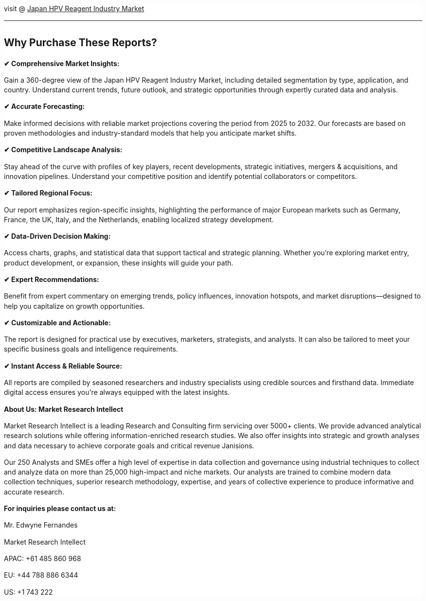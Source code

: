 visit&nbsp;@</strong>&nbsp;</span><span class="font-[700]"><a href="https://www.marketresearchintellect.com/product/global-hpv-reagent-industry-market/?utm_source=Linkedin&utm_medium=041" target="_blank" data-tracking-control-name="article-ssr-frontend-pulse_little-text-block" data-tracking-will-navigate="" data-test-link="">Japan HPV Reagent Industry Market</a></span></p></blockquote><hr /><h2>Why Purchase These Reports?</h2><p><strong>✔ Comprehensive Market Insights:</strong></p><p>Gain a 360-degree view of the Japan HPV Reagent Industry Market, including detailed segmentation by type, application, and country. Understand current trends, future outlook, and strategic opportunities through expertly curated data and analysis.</p><p><strong>✔ Accurate Forecasting:</strong></p><p>Make informed decisions with reliable market projections covering the period from 2025 to 2032. Our forecasts are based on proven methodologies and industry-standard models that help you anticipate market shifts.</p><p><strong>✔ Competitive Landscape Analysis:</strong></p><p>Stay ahead of the curve with profiles of key players, recent developments, strategic initiatives, mergers &amp; acquisitions, and innovation pipelines. Understand your competitive position and identify potential collaborators or competitors.</p><p><strong>✔ Tailored Regional Focus:</strong></p><p>Our report emphasizes region-specific insights, highlighting the performance of major European markets such as Germany, France, the UK, Italy, and the Netherlands, enabling localized strategy development.</p><p><strong>✔ Data-Driven Decision Making:</strong></p><p>Access charts, graphs, and statistical data that support tactical and strategic planning. Whether you&rsquo;re exploring market entry, product development, or expansion, these insights will guide your path.</p><p><strong>✔ Expert Recommendations:</strong></p><p>Benefit from expert commentary on emerging trends, policy influences, innovation hotspots, and market disruptions&mdash;designed to help you capitalize on growth opportunities.</p><p><strong>✔ Customizable and Actionable:</strong></p><p>The report is designed for practical use by executives, marketers, strategists, and analysts. It can also be tailored to meet your specific business goals and intelligence requirements.</p><p><strong>✔ Instant Access &amp; Reliable Source:</strong></p><p>All reports are compiled by seasoned researchers and industry specialists using credible sources and firsthand data. Immediate digital access ensures you're always equipped with the latest insights.</p><p><strong><span class="font-[700]">About Us: Market Research Intellect</span></strong></p><p><span class="">Market Research Intellect is a leading Research and Consulting firm servicing over 5000+ clients. We provide advanced analytical research solutions while offering information-enriched research studies.&nbsp;</span>We also offer insights into strategic and growth analyses and data necessary to achieve corporate goals and critical revenue Janisions.</p><p><span class="">Our 250 Analysts and SMEs offer a high level of expertise in data collection and governance using industrial techniques to collect and analyze data on more than 25,000 high-impact and niche markets. Our analysts are trained to combine modern data collection techniques, superior research methodology, expertise, and years of collective experience to produce informative and accurate research.</span></p><p><strong>For inquiries please contact us at:</strong></p><p>Mr. Edwyne Fernandes</p><p>Market Research Intellect</p><p>APAC: +61 485 860 968</p><p>EU: +44 788 886 6344</p><p>US: +1 743 222